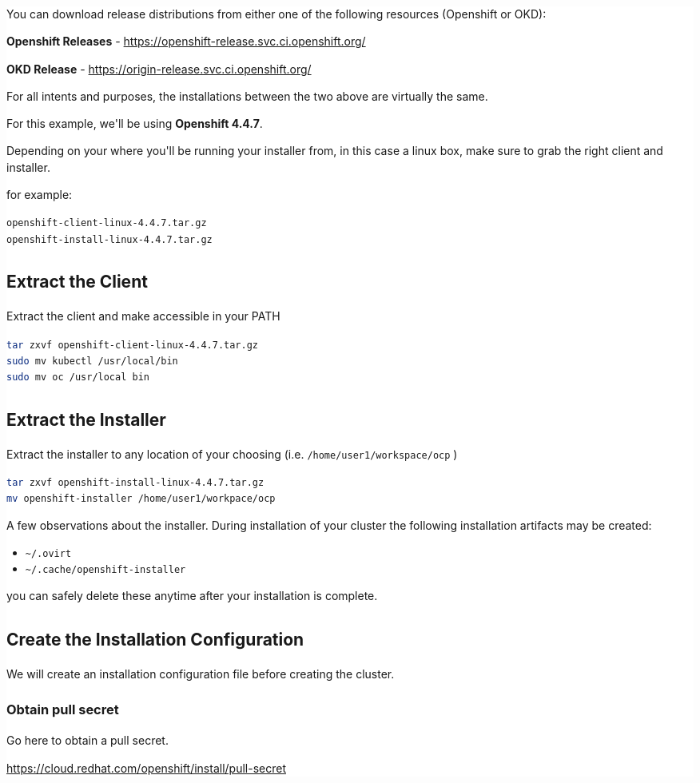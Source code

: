 You can download release distributions from either one of the following resources (Openshift or OKD):

**Openshift Releases** - https://openshift-release.svc.ci.openshift.org/

**OKD Release** - https://origin-release.svc.ci.openshift.org/

For all intents and purposes, the installations between the two above are virtually the same. 

For this example, we'll be using __Openshift 4.4.7__. 

Depending on your where you'll be running your installer from, in this case a linux box, make sure to grab the right client and installer. 

for example: 

```bash
openshift-client-linux-4.4.7.tar.gz
openshift-install-linux-4.4.7.tar.gz
```

## Extract the Client

Extract the client and make accessible in your PATH

```bash
tar zxvf openshift-client-linux-4.4.7.tar.gz
sudo mv kubectl /usr/local/bin
sudo mv oc /usr/local bin
```

## Extract the Installer

Extract the installer to any location of your choosing (i.e. `/home/user1/workspace/ocp` )

```bash
tar zxvf openshift-install-linux-4.4.7.tar.gz
mv openshift-installer /home/user1/workpace/ocp
```

A few observations about the installer. During installation of your cluster the following installation artifacts may be created: 

- `~/.ovirt`
- `~/.cache/openshift-installer`

you can safely delete these anytime after your installation is complete. 


## Create the Installation Configuration

We will create an installation configuration file before creating the cluster.

### Obtain pull secret

Go here to obtain a pull secret. 

https://cloud.redhat.com/openshift/install/pull-secret
